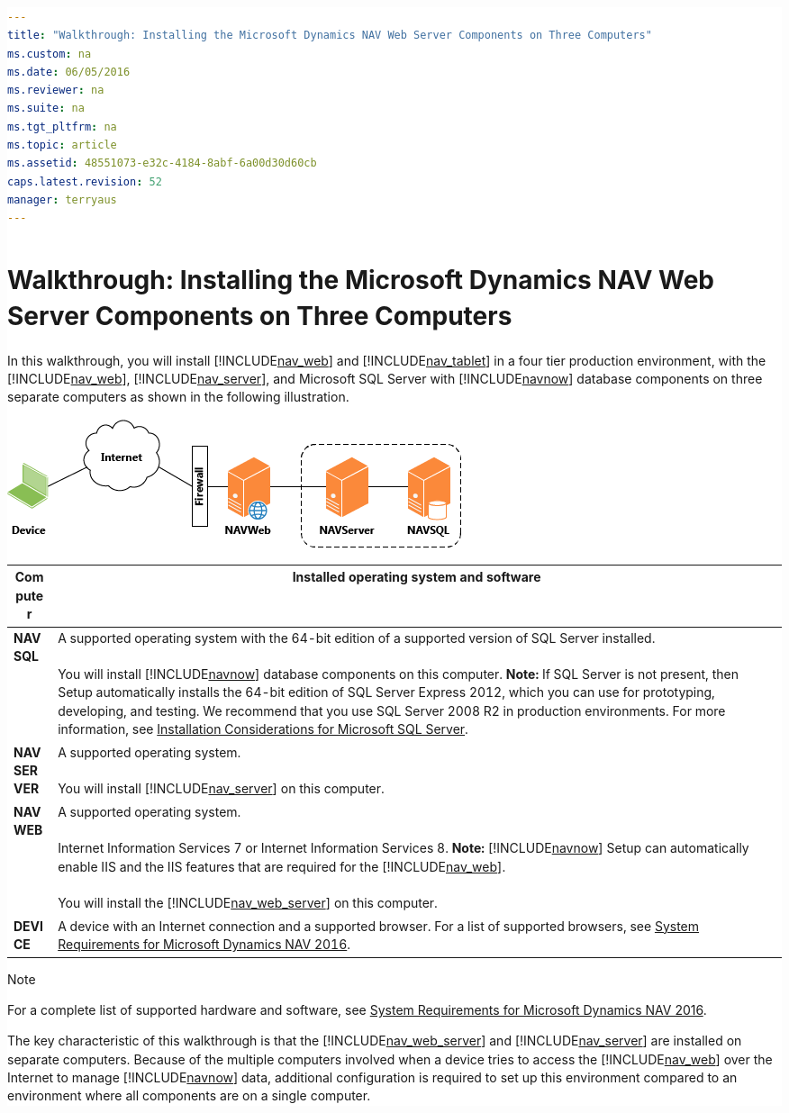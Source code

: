 ```yaml
---
title: "Walkthrough: Installing the Microsoft Dynamics NAV Web Server Components on Three Computers"
ms.custom: na
ms.date: 06/05/2016
ms.reviewer: na
ms.suite: na
ms.tgt_pltfrm: na
ms.topic: article
ms.assetid: 48551073-e32c-4184-8abf-6a00d30d60cb
caps.latest.revision: 52
manager: terryaus
---
```

# Walkthrough: Installing the Microsoft Dynamics NAV Web Server Components on Three Computers
In this walkthrough, you will install [!INCLUDE[nav_web](../dynamics-nav/includes/nav_web_md.md)] and [!INCLUDE[nav_tablet](../dynamics-nav/includes/nav_tablet_md.md)] in a four tier production environment, with the [!INCLUDE[nav_web](../dynamics-nav/includes/nav_web_md.md)], [!INCLUDE[nav_server](../dynamics-nav/includes/nav_server_md.md)], and Microsoft SQL Server with [!INCLUDE[navnow](../dynamics-nav/includes/navnow_md.md)] database components on three separate computers as shown in the following illustration.  
  
 ![NAV Web client setup on four  tiers](../dynamics-nav/media/NAV_WebClient_4Tiered_Setup.png "NAV\_WebClient\_4Tiered\_Setup")  
  
|Computer|Installed operating system and software|  
|--------------|---------------------------------------------|  
|**NAVSQL**|A supported operating system with the 64\-bit edition of a supported version of SQL Server installed.<br /><br /> You will install [!INCLUDE[navnow](../dynamics-nav/includes/navnow_md.md)] database components on this computer. **Note:**  If SQL Server is not present, then Setup automatically installs the 64\-bit edition of SQL Server Express 2012, which you can use for prototyping, developing, and testing. We recommend that you use SQL Server 2008 R2 in production environments. For more information, see [Installation Considerations for Microsoft SQL Server](../dynamics-nav/Installation-Considerations-for-Microsoft-SQL-Server.md).|  
|**NAVSERVER**|A supported operating system.<br /><br /> You will install [!INCLUDE[nav_server](../dynamics-nav/includes/nav_server_md.md)] on this computer.|  
|**NAVWEB**|A supported operating system.<br /><br /> Internet Information Services 7 or Internet Information Services 8. **Note:**  [!INCLUDE[navnow](../dynamics-nav/includes/navnow_md.md)] Setup can automatically enable IIS and the IIS features that are required for the [!INCLUDE[nav_web](../dynamics-nav/includes/nav_web_md.md)]. <br /><br /> You will install the [!INCLUDE[nav_web_server](../dynamics-nav/includes/nav_web_server_md.md)] on this computer.|  
|**DEVICE**|A device with an Internet connection and a supported browser. For a list of supported browsers, see [System Requirements for Microsoft Dynamics NAV 2016](../dynamics-nav/System-Requirements-for-Microsoft-Dynamics-NAV-2016.md).|  
  
> [!NOTE]  
>  For a complete list of supported hardware and software, see [System Requirements for Microsoft Dynamics NAV 2016](../dynamics-nav/System-Requirements-for-Microsoft-Dynamics-NAV-2016.md).  
  
 The key characteristic of this walkthrough is that the [!INCLUDE[nav_web_server](../dynamics-nav/includes/nav_web_server_md.md)] and [!INCLUDE[nav_server](../dynamics-nav/includes/nav_server_md.md)] are installed on separate computers. Because of the multiple computers involved when a device tries to access the [!INCLUDE[nav_web](../dynamics-nav/includes/nav_web_md.md)] over the Internet to manage [!INCLUDE[navnow](../dynamics-nav/includes/navnow_md.md)] data, additional configuration is required to set up this environment compared to an environment where all components are on a single computer.  
  